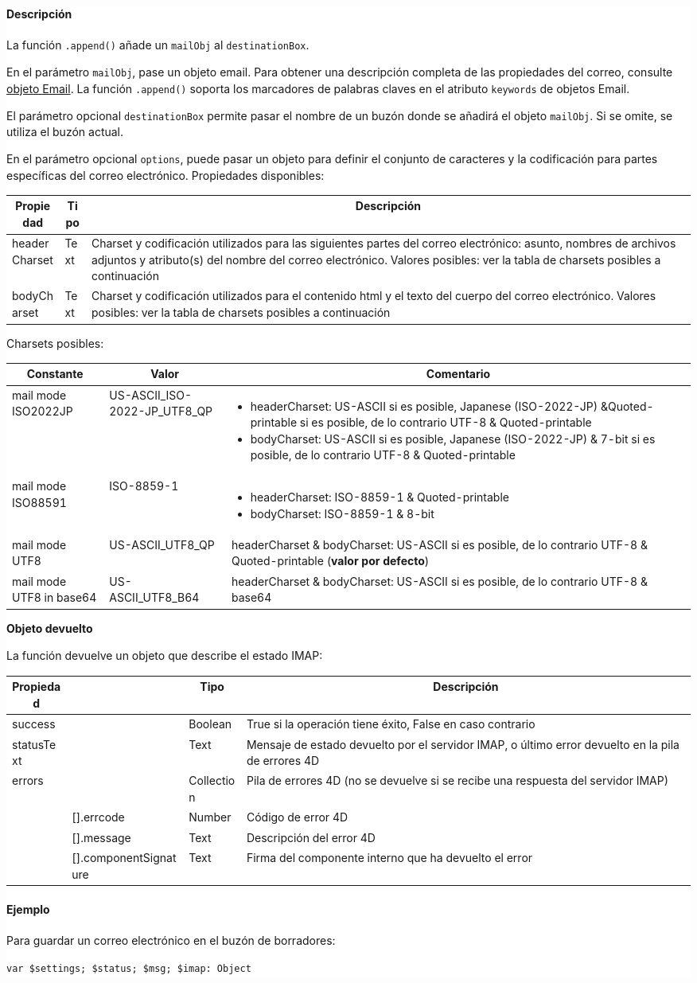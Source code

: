 

#### Descripción

La función `.append()` añade un `mailObj` al `destinationBox`.

En el parámetro `mailObj`, pase un objeto email. Para obtener una descripción completa de las propiedades del correo, consulte [objeto Email](EmailObjectClass.md#objeto-email). La función `.append()` soporta los marcadores de palabras claves en el atributo `keywords` de objetos Email.

El parámetro opcional `destinationBox` permite pasar el nombre de un buzón donde se añadirá el objeto `mailObj`. Si se omite, se utiliza el buzón actual.

En el parámetro opcional `options`, puede pasar un objeto para definir el conjunto de caracteres y la codificación para partes específicas del correo electrónico. Propiedades disponibles:

| Propiedad     | Tipo | Descripción                                                                                                                                                                                                                                                                                                      |
| ------------- | ---- | ---------------------------------------------------------------------------------------------------------------------------------------------------------------------------------------------------------------------------------------------------------------------------------------------------------------- |
| headerCharset | Text | Charset y codificación utilizados para las siguientes partes del correo electrónico: asunto, nombres de archivos adjuntos y atributo(s) del nombre del correo electrónico. Valores posibles: ver la tabla de charsets posibles a continuación |
| bodyCharset   | Text | Charset y codificación utilizados para el contenido html y el texto del cuerpo del correo electrónico. Valores posibles: ver la tabla de charsets posibles a continuación                                                                                                        |

Charsets posibles:

| Constante                | Valor                                                                                       | Comentario                                                                                                                                                                                                                                                                                    |
| ------------------------ | ------------------------------------------------------------------------------------------- | --------------------------------------------------------------------------------------------------------------------------------------------------------------------------------------------------------------------------------------------------------------------------------------------- |
| mail mode ISO2022JP      | US-ASCII_ISO-2022-JP_UTF8_QP | <ul><li>headerCharset: US-ASCII si es posible, Japanese (ISO-2022-JP) &Quoted-printable si es posible, de lo contrario UTF-8 & Quoted-printable</li><li>bodyCharset: US-ASCII si es posible, Japanese (ISO-2022-JP) & 7-bit si es posible, de lo contrario UTF-8 & Quoted-printable</li></ul> |
| mail mode ISO88591       | ISO-8859-1                                                                                  | <ul><li>headerCharset: ISO-8859-1 & Quoted-printable</li><li>bodyCharset: ISO-8859-1 & 8-bit</li></ul>                                                                                                                                                                                        |
| mail mode UTF8           | US-ASCII_UTF8_QP                                  | headerCharset & bodyCharset: US-ASCII si es posible, de lo contrario UTF-8 & Quoted-printable (**valor por defecto**)                                                                                              |
| mail mode UTF8 in base64 | US-ASCII_UTF8_B64                                 | headerCharset & bodyCharset: US-ASCII si es posible, de lo contrario UTF-8 & base64                                                                                                                                                   |

**Objeto devuelto**

La función devuelve un objeto que describe el estado IMAP:

| Propiedad  |                                                                                             | Tipo       | Descripción                                                                                         |
| ---------- | ------------------------------------------------------------------------------------------- | ---------- | --------------------------------------------------------------------------------------------------- |
| success    |                                                                                             | Boolean    | True si la operación tiene éxito, False en caso contrario                                           |
| statusText |                                                                                             | Text       | Mensaje de estado devuelto por el servidor IMAP, o último error devuelto en la pila de errores 4D   |
| errors     |                                                                                             | Collection | Pila de errores 4D (no se devuelve si se recibe una respuesta del servidor IMAP) |
|            | \[].errcode            | Number     | Código de error 4D                                                                                  |
|            | \[].message            | Text       | Descripción del error 4D                                                                            |
|            | \[].componentSignature | Text       | Firma del componente interno que ha devuelto el error                                               |

#### Ejemplo

Para guardar un correo electrónico en el buzón de borradores:

```4d
var $settings; $status; $msg; $imap: Object

```